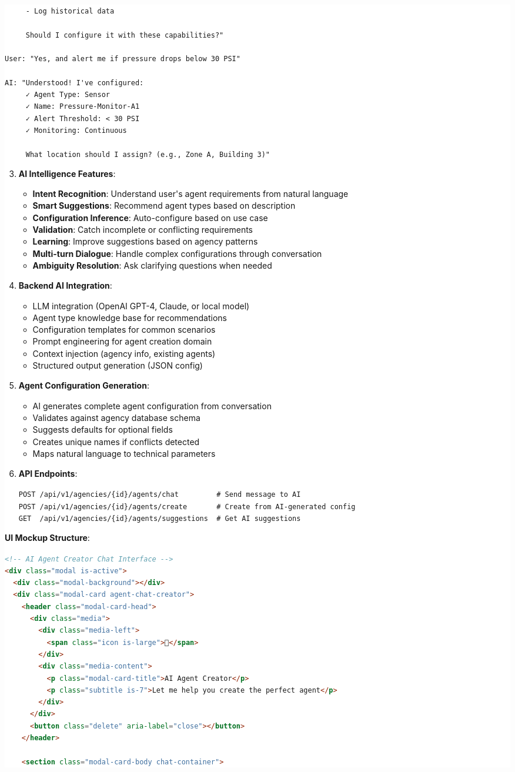    ```
        - Log historical data
        
        Should I configure it with these capabilities?"
   
   User: "Yes, and alert me if pressure drops below 30 PSI"
   
   AI: "Understood! I've configured:
        ✓ Agent Type: Sensor
        ✓ Name: Pressure-Monitor-A1
        ✓ Alert Threshold: < 30 PSI
        ✓ Monitoring: Continuous
        
        What location should I assign? (e.g., Zone A, Building 3)"
   ```

3. **AI Intelligence Features**:
   - **Intent Recognition**: Understand user's agent requirements from natural language
   - **Smart Suggestions**: Recommend agent types based on description
   - **Configuration Inference**: Auto-configure based on use case
   - **Validation**: Catch incomplete or conflicting requirements
   - **Learning**: Improve suggestions based on agency patterns
   - **Multi-turn Dialogue**: Handle complex configurations through conversation
   - **Ambiguity Resolution**: Ask clarifying questions when needed

4. **Backend AI Integration**:
   - LLM integration (OpenAI GPT-4, Claude, or local model)
   - Agent type knowledge base for recommendations
   - Configuration templates for common scenarios
   - Prompt engineering for agent creation domain
   - Context injection (agency info, existing agents)
   - Structured output generation (JSON config)

5. **Agent Configuration Generation**:
   - AI generates complete agent configuration from conversation
   - Validates against agency database schema
   - Suggests defaults for optional fields
   - Creates unique names if conflicts detected
   - Maps natural language to technical parameters

6. **API Endpoints**:
   ```
   POST /api/v1/agencies/{id}/agents/chat         # Send message to AI
   POST /api/v1/agencies/{id}/agents/create       # Create from AI-generated config
   GET  /api/v1/agencies/{id}/agents/suggestions  # Get AI suggestions
   ```

**UI Mockup Structure**:
```html
<!-- AI Agent Creator Chat Interface -->
<div class="modal is-active">
  <div class="modal-background"></div>
  <div class="modal-card agent-chat-creator">
    <header class="modal-card-head">
      <div class="media">
        <div class="media-left">
          <span class="icon is-large">🤖</span>
        </div>
        <div class="media-content">
          <p class="modal-card-title">AI Agent Creator</p>
          <p class="subtitle is-7">Let me help you create the perfect agent</p>
        </div>
      </div>
      <button class="delete" aria-label="close"></button>
    </header>
    
    <section class="modal-card-body chat-container">
```